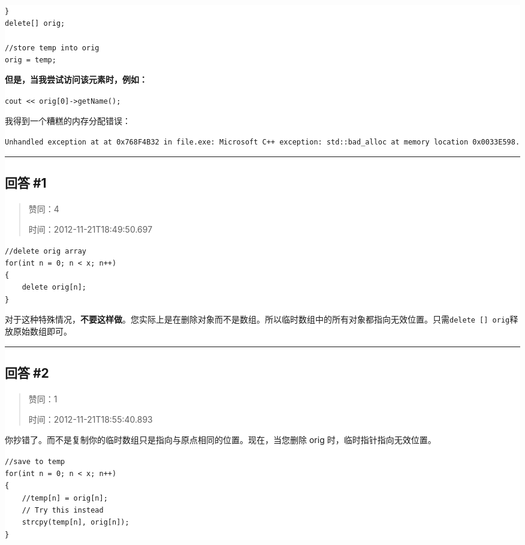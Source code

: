 ```
}
delete[] orig;

//store temp into orig
orig = temp; 
```

**但是，当我尝试访问该元素时，例如：**

```
cout << orig[0]->getName(); 
```

我得到一个糟糕的内存分配错误：

```
Unhandled exception at at 0x768F4B32 in file.exe: Microsoft C++ exception: std::bad_alloc at memory location 0x0033E598. 
```

* * *

## 回答 #1

> 赞同：4
> 
> 时间：2012-11-21T18:49:50.697

```
//delete orig array
for(int n = 0; n < x; n++)
{
    delete orig[n];
} 
```

对于这种特殊情况，**不要这样做**。您实际上是在删除对象而不是数组。所以临时数组中的所有对象都指向无效位置。只需`delete [] orig`释放原始数组即可。

* * *

## 回答 #2

> 赞同：1
> 
> 时间：2012-11-21T18:55:40.893

你抄错了。而不是复制你的临时数组只是指向与原点相同的位置。现在，当您删除 orig 时，临时指针指向无效位置。

```
//save to temp
for(int n = 0; n < x; n++)
{
    //temp[n] = orig[n];
    // Try this instead
    strcpy(temp[n], orig[n]);
} 
```

